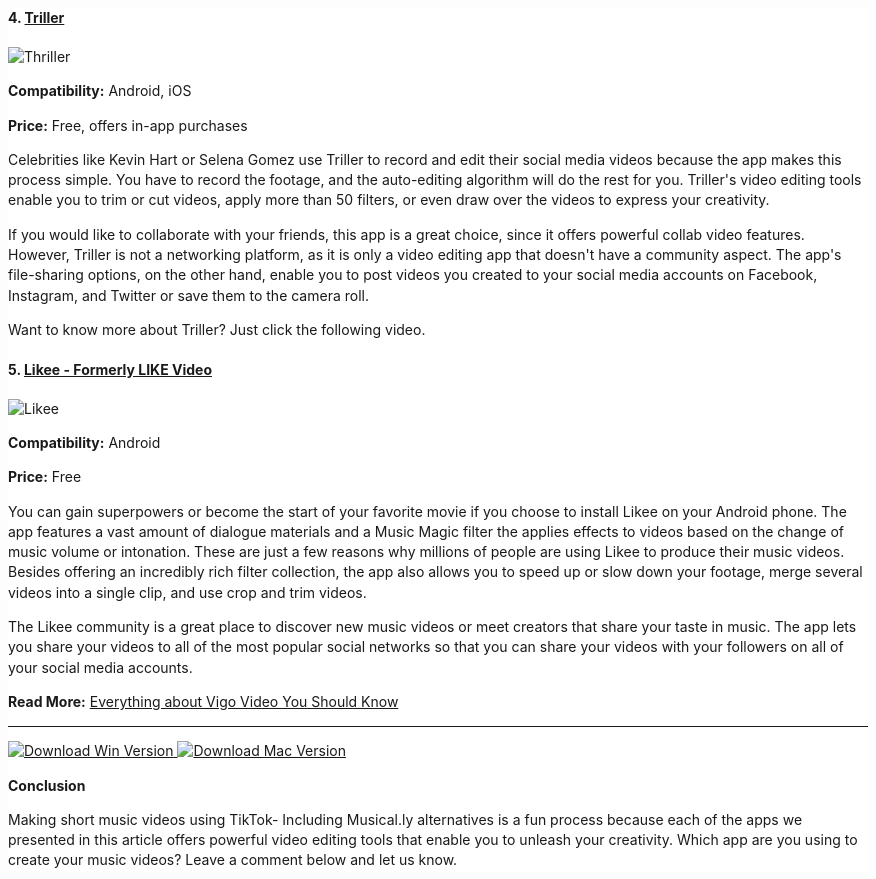 #### 4\. [Triller](https://itunes.apple.com/us/app/triller-music-video-maker/id994905763?mt=8)

![Thriller](https://images.wondershare.com/filmora/article-images/thriller.jpg)

**Compatibility:** Android, iOS

**Price:** Free, offers in-app purchases

Celebrities like Kevin Hart or Selena Gomez use Triller to record and edit their social media videos because the app makes this process simple. You have to record the footage, and the auto-editing algorithm will do the rest for you. Triller's video editing tools enable you to trim or cut videos, apply more than 50 filters, or even draw over the videos to express your creativity.

If you would like to collaborate with your friends, this app is a great choice, since it offers powerful collab video features. However, Triller is not a networking platform, as it is only a video editing app that doesn't have a community aspect. The app's file-sharing options, on the other hand, enable you to post videos you created to your social media accounts on Facebook, Instagram, and Twitter or save them to the camera roll.

Want to know more about Triller? Just click the following video.

#### 5\. [Likee - Formerly LIKE Video](https://play.google.com/store/apps/details?id=video.like&hl=en)

![Likee](https://images.wondershare.com/filmora/article-images/likee.png)

**Compatibility:** Android

**Price:** Free

You can gain superpowers or become the start of your favorite movie if you choose to install Likee on your Android phone. The app features a vast amount of dialogue materials and a Music Magic filter the applies effects to videos based on the change of music volume or intonation. These are just a few reasons why millions of people are using Likee to produce their music videos. Besides offering an incredibly rich filter collection, the app also allows you to speed up or slow down your footage, merge several videos into a single clip, and use crop and trim videos.

The Likee community is a great place to discover new music videos or meet creators that share your taste in music. The app lets you share your videos to all of the most popular social networks so that you can share your videos with your followers on all of your social media accounts.

 **Read More:** [Everything about Vigo Video You Should Know](https://tools.techidaily.com/wondershare/filmora/download/)

---

[![Download Win Version](https://images.wondershare.com/filmora/guide/download-btn-win.jpg) ](https://tools.techidaily.com/wondershare/filmora/download/) [![Download Mac Version](https://images.wondershare.com/filmora/guide/download-btn-mac.jpg) ](https://tools.techidaily.com/wondershare/filmora/download/)

**Conclusion**

Making short music videos using TikTok- Including Musical.ly alternatives is a fun process because each of the apps we presented in this article offers powerful video editing tools that enable you to unleash your creativity. Which app are you using to create your music videos? Leave a comment below and let us know.
